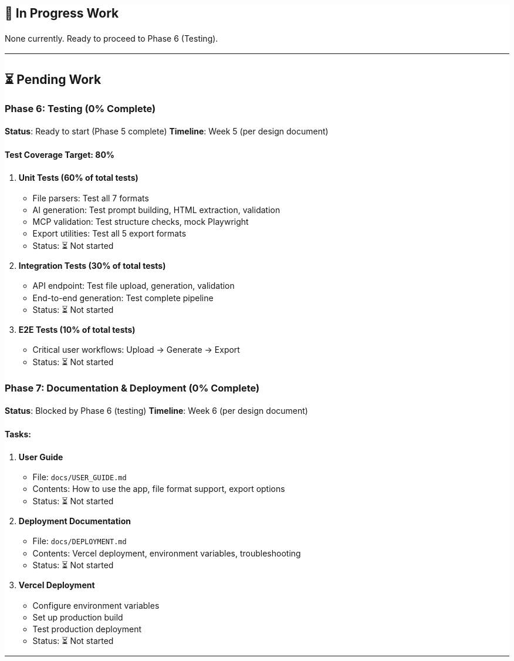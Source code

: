 
## 🔄 In Progress Work

None currently. Ready to proceed to Phase 6 (Testing).

---

## ⏳ Pending Work

### Phase 6: Testing (0% Complete)

**Status**: Ready to start (Phase 5 complete)
**Timeline**: Week 5 (per design document)

#### Test Coverage Target: 80%

1. **Unit Tests (60% of total tests)**
   - File parsers: Test all 7 formats
   - AI generation: Test prompt building, HTML extraction, validation
   - MCP validation: Test structure checks, mock Playwright
   - Export utilities: Test all 5 export formats
   - Status: ⏳ Not started

2. **Integration Tests (30% of total tests)**
   - API endpoint: Test file upload, generation, validation
   - End-to-end generation: Test complete pipeline
   - Status: ⏳ Not started

3. **E2E Tests (10% of total tests)**
   - Critical user workflows: Upload → Generate → Export
   - Status: ⏳ Not started

### Phase 7: Documentation & Deployment (0% Complete)

**Status**: Blocked by Phase 6 (testing)
**Timeline**: Week 6 (per design document)

#### Tasks:

1. **User Guide**
   - File: `docs/USER_GUIDE.md`
   - Contents: How to use the app, file format support, export options
   - Status: ⏳ Not started

2. **Deployment Documentation**
   - File: `docs/DEPLOYMENT.md`
   - Contents: Vercel deployment, environment variables, troubleshooting
   - Status: ⏳ Not started

3. **Vercel Deployment**
   - Configure environment variables
   - Set up production build
   - Test production deployment
   - Status: ⏳ Not started

---